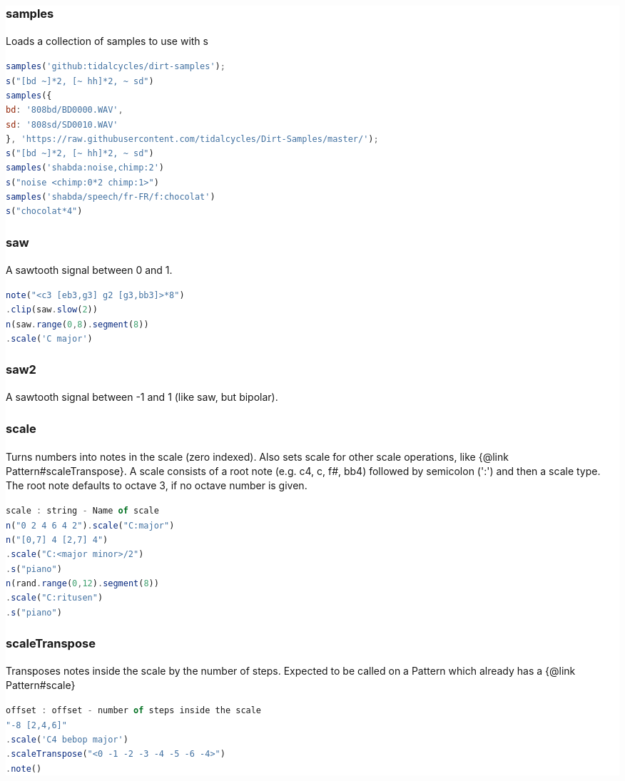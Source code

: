 ### samples
Loads a collection of samples to use with s

```javascript
samples('github:tidalcycles/dirt-samples');
s("[bd ~]*2, [~ hh]*2, ~ sd")
samples({
bd: '808bd/BD0000.WAV',
sd: '808sd/SD0010.WAV'
}, 'https://raw.githubusercontent.com/tidalcycles/Dirt-Samples/master/');
s("[bd ~]*2, [~ hh]*2, ~ sd")
samples('shabda:noise,chimp:2')
s("noise <chimp:0*2 chimp:1>")
samples('shabda/speech/fr-FR/f:chocolat')
s("chocolat*4")
```

### saw
A sawtooth signal between 0 and 1.

```javascript
note("<c3 [eb3,g3] g2 [g3,bb3]>*8")
.clip(saw.slow(2))
n(saw.range(0,8).segment(8))
.scale('C major')
```

### saw2
A sawtooth signal between -1 and 1 (like saw, but bipolar).

### scale
Turns numbers into notes in the scale (zero indexed). Also sets scale for other scale operations, like {@link Pattern#scaleTranspose}. A scale consists of a root note (e.g. c4, c, f#, bb4) followed by semicolon (':') and then a scale type. The root note defaults to octave 3, if no octave number is given.

```javascript
scale : string - Name of scale
n("0 2 4 6 4 2").scale("C:major")
n("[0,7] 4 [2,7] 4")
.scale("C:<major minor>/2")
.s("piano")
n(rand.range(0,12).segment(8))
.scale("C:ritusen")
.s("piano")
```

### scaleTranspose
Transposes notes inside the scale by the number of steps. Expected to be called on a Pattern which already has a {@link Pattern#scale}

```javascript
offset : offset - number of steps inside the scale
"-8 [2,4,6]"
.scale('C4 bebop major')
.scaleTranspose("<0 -1 -2 -3 -4 -5 -6 -4>")
.note()
```
